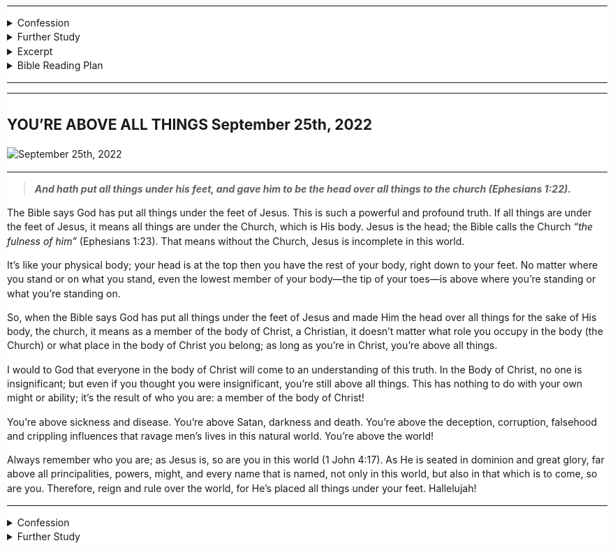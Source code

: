 

---  
<details><summary>Confession</summary></details>

<details><summary>Further Study</summary></details>

<details><summary>Excerpt</summary></details>

<details><summary>Bible Reading Plan</summary></details>

---
---

## YOU’RE ABOVE ALL THINGS September 25th, 2022
![September 25th, 2022](https://rhapsodyofrealities.b-cdn.net/app/dailyarticle/sept-22-day-25-youre-above-all-things.jpg)

 ---

>***And hath put all things under his feet, and gave him to be the head over all things to the church (Ephesians 1:22\).***

The Bible says God has put all things under the feet of Jesus. This is such a powerful and profound truth. If all things are under the feet of Jesus, it means all things are under the Church, which is His body. Jesus is the head; the Bible calls the Church *“the fulness of him”* (Ephesians 1:23\). That means without the Church, Jesus is incomplete in this world.

It’s like your physical body; your head is at the top then you have the rest of your body, right down to your feet. No matter where you stand or on what you stand, even the lowest member of your body—the tip of your toes—is above where you’re standing or what you’re standing on.

So, when the Bible says God has put all things under the feet of Jesus and made Him the head over all things for the sake of His body, the church, it means as a member of the body of Christ, a Christian, it doesn’t matter what role you occupy in the body (the Church) or what place in the body of Christ you belong; as long as you’re in Christ, you’re above all things.

I would to God that everyone in the body of Christ will come to an understanding of this truth. In the Body of Christ, no one is insignificant; but even if you thought you were insignificant, you’re still above all things. This has nothing to do with your own might or ability; it’s the result of who you are: a member of the body of Christ!

You’re above sickness and disease. You’re above Satan, darkness and death. You’re above the deception, corruption, falsehood and crippling influences that ravage men’s lives in this natural world. You’re above the world!

Always remember who you are; as Jesus is, so are you in this world (1 John 4:17\). As He is seated in dominion and great glory, far above all principalities, powers, might, and every name that is named, not only in this world, but also in that which is to come, so are you. Therefore, reign and rule over the world, for He’s placed all things under your feet. Hallelujah!



---  
<details><summary>Confession</summary></details>

<details><summary>Further Study</summary></details>
